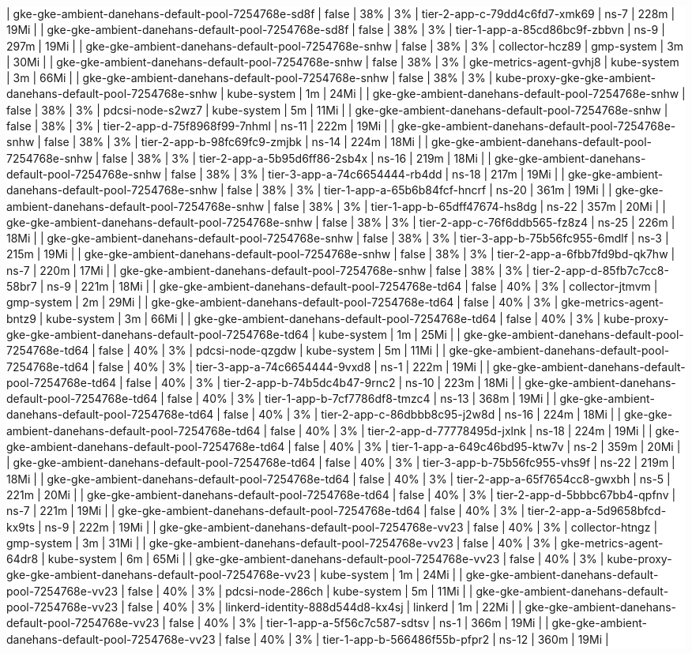 | gke-gke-ambient-danehans-default-pool-7254768e-sd8f | false | 38% | 3% | tier-2-app-c-79dd4c6fd7-xmk69 | ns-7 | 228m | 19Mi |
| gke-gke-ambient-danehans-default-pool-7254768e-sd8f | false | 38% | 3% | tier-1-app-a-85cd86bc9f-zbbvn | ns-9 | 297m | 19Mi |
| gke-gke-ambient-danehans-default-pool-7254768e-snhw | false | 38% | 3% | collector-hcz89 | gmp-system | 3m | 30Mi |
| gke-gke-ambient-danehans-default-pool-7254768e-snhw | false | 38% | 3% | gke-metrics-agent-gvhj8 | kube-system | 3m | 66Mi |
| gke-gke-ambient-danehans-default-pool-7254768e-snhw | false | 38% | 3% | kube-proxy-gke-gke-ambient-danehans-default-pool-7254768e-snhw | kube-system | 1m | 24Mi |
| gke-gke-ambient-danehans-default-pool-7254768e-snhw | false | 38% | 3% | pdcsi-node-s2wz7 | kube-system | 5m | 11Mi |
| gke-gke-ambient-danehans-default-pool-7254768e-snhw | false | 38% | 3% | tier-2-app-d-75f8968f99-7nhml | ns-11 | 222m | 19Mi |
| gke-gke-ambient-danehans-default-pool-7254768e-snhw | false | 38% | 3% | tier-2-app-b-98fc69fc9-zmjbk | ns-14 | 224m | 18Mi |
| gke-gke-ambient-danehans-default-pool-7254768e-snhw | false | 38% | 3% | tier-2-app-a-5b95d6ff86-2sb4x | ns-16 | 219m | 18Mi |
| gke-gke-ambient-danehans-default-pool-7254768e-snhw | false | 38% | 3% | tier-3-app-a-74c6654444-rb4dd | ns-18 | 217m | 19Mi |
| gke-gke-ambient-danehans-default-pool-7254768e-snhw | false | 38% | 3% | tier-1-app-a-65b6b84fcf-hncrf | ns-20 | 361m | 19Mi |
| gke-gke-ambient-danehans-default-pool-7254768e-snhw | false | 38% | 3% | tier-1-app-b-65dff47674-hs8dg | ns-22 | 357m | 20Mi |
| gke-gke-ambient-danehans-default-pool-7254768e-snhw | false | 38% | 3% | tier-2-app-c-76f6ddb565-fz8z4 | ns-25 | 226m | 18Mi |
| gke-gke-ambient-danehans-default-pool-7254768e-snhw | false | 38% | 3% | tier-3-app-b-75b56fc955-6mdlf | ns-3 | 215m | 19Mi |
| gke-gke-ambient-danehans-default-pool-7254768e-snhw | false | 38% | 3% | tier-2-app-a-6fbb7fd9bd-qk7hw | ns-7 | 220m | 17Mi |
| gke-gke-ambient-danehans-default-pool-7254768e-snhw | false | 38% | 3% | tier-2-app-d-85fb7c7cc8-58br7 | ns-9 | 221m | 18Mi |
| gke-gke-ambient-danehans-default-pool-7254768e-td64 | false | 40% | 3% | collector-jtmvm | gmp-system | 2m | 29Mi |
| gke-gke-ambient-danehans-default-pool-7254768e-td64 | false | 40% | 3% | gke-metrics-agent-bntz9 | kube-system | 3m | 66Mi |
| gke-gke-ambient-danehans-default-pool-7254768e-td64 | false | 40% | 3% | kube-proxy-gke-gke-ambient-danehans-default-pool-7254768e-td64 | kube-system | 1m | 25Mi |
| gke-gke-ambient-danehans-default-pool-7254768e-td64 | false | 40% | 3% | pdcsi-node-qzgdw | kube-system | 5m | 11Mi |
| gke-gke-ambient-danehans-default-pool-7254768e-td64 | false | 40% | 3% | tier-3-app-a-74c6654444-9vxd8 | ns-1 | 222m | 19Mi |
| gke-gke-ambient-danehans-default-pool-7254768e-td64 | false | 40% | 3% | tier-2-app-b-74b5dc4b47-9rnc2 | ns-10 | 223m | 18Mi |
| gke-gke-ambient-danehans-default-pool-7254768e-td64 | false | 40% | 3% | tier-1-app-b-7cf7786df8-tmzc4 | ns-13 | 368m | 19Mi |
| gke-gke-ambient-danehans-default-pool-7254768e-td64 | false | 40% | 3% | tier-2-app-c-86dbbb8c95-j2w8d | ns-16 | 224m | 18Mi |
| gke-gke-ambient-danehans-default-pool-7254768e-td64 | false | 40% | 3% | tier-2-app-d-77778495d-jxlnk | ns-18 | 224m | 19Mi |
| gke-gke-ambient-danehans-default-pool-7254768e-td64 | false | 40% | 3% | tier-1-app-a-649c46bd95-ktw7v | ns-2 | 359m | 20Mi |
| gke-gke-ambient-danehans-default-pool-7254768e-td64 | false | 40% | 3% | tier-3-app-b-75b56fc955-vhs9f | ns-22 | 219m | 18Mi |
| gke-gke-ambient-danehans-default-pool-7254768e-td64 | false | 40% | 3% | tier-2-app-a-65f7654cc8-gwxbh | ns-5 | 221m | 20Mi |
| gke-gke-ambient-danehans-default-pool-7254768e-td64 | false | 40% | 3% | tier-2-app-d-5bbbc67bb4-qpfnv | ns-7 | 221m | 19Mi |
| gke-gke-ambient-danehans-default-pool-7254768e-td64 | false | 40% | 3% | tier-2-app-a-5d9658bfcd-kx9ts | ns-9 | 222m | 19Mi |
| gke-gke-ambient-danehans-default-pool-7254768e-vv23 | false | 40% | 3% | collector-htngz | gmp-system | 3m | 31Mi |
| gke-gke-ambient-danehans-default-pool-7254768e-vv23 | false | 40% | 3% | gke-metrics-agent-64dr8 | kube-system | 6m | 65Mi |
| gke-gke-ambient-danehans-default-pool-7254768e-vv23 | false | 40% | 3% | kube-proxy-gke-gke-ambient-danehans-default-pool-7254768e-vv23 | kube-system | 1m | 24Mi |
| gke-gke-ambient-danehans-default-pool-7254768e-vv23 | false | 40% | 3% | pdcsi-node-286ch | kube-system | 5m | 11Mi |
| gke-gke-ambient-danehans-default-pool-7254768e-vv23 | false | 40% | 3% | linkerd-identity-888d544d8-kx4sj | linkerd | 1m | 22Mi |
| gke-gke-ambient-danehans-default-pool-7254768e-vv23 | false | 40% | 3% | tier-1-app-a-5f56c7c587-sdtsv | ns-1 | 366m | 19Mi |
| gke-gke-ambient-danehans-default-pool-7254768e-vv23 | false | 40% | 3% | tier-1-app-b-566486f55b-pfpr2 | ns-12 | 360m | 19Mi |